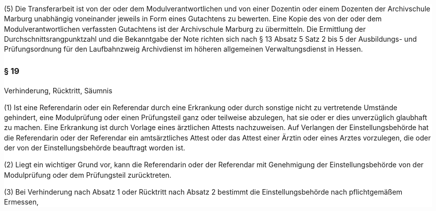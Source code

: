 </div>

<div class="jurAbsatz">

(5) Die Transferarbeit ist von der oder dem Modulverantwortlichen und
von einer Dozentin oder einem Dozenten der Archivschule Marburg
unabhängig voneinander jeweils in Form eines Gutachtens zu bewerten.
Eine Kopie des von der oder dem Modulverantwortlichen verfassten
Gutachtens ist der Archivschule Marburg zu übermitteln. Die Ermittlung
der Durchschnittsrangpunktzahl und die Bekanntgabe der Note richten sich
nach § 13 Absatz 5 Satz 2 bis 5 der Ausbildungs- und Prüfungsordnung für
den Laufbahnzweig Archivdienst im höheren allgemeinen Verwaltungsdienst
in Hessen.

</div>

</div>

</div>

</div>

<span id="BJNR189700017BJNE002001311.html"></span>

### § 19  
Verhinderung, Rücktritt, Säumnis

<div>

<div class="jnhtml">

<div>

<div class="jurAbsatz">

(1) Ist eine Referendarin oder ein Referendar durch eine Erkrankung oder
durch sonstige nicht zu vertretende Umstände gehindert, eine
Modulprüfung oder einen Prüfungsteil ganz oder teilweise abzulegen, hat
sie oder er dies unverzüglich glaubhaft zu machen. Eine Erkrankung ist
durch Vorlage eines ärztlichen Attests nachzuweisen. Auf Verlangen der
Einstellungsbehörde hat die Referendarin oder der Referendar ein
amtsärztliches Attest oder das Attest einer Ärztin oder eines Arztes
vorzulegen, die oder der von der Einstellungsbehörde beauftragt worden
ist.

</div>

<div class="jurAbsatz">

(2) Liegt ein wichtiger Grund vor, kann die Referendarin oder der
Referendar mit Genehmigung der Einstellungsbehörde von der Modulprüfung
oder dem Prüfungsteil zurücktreten.

</div>

<div class="jurAbsatz">

(3) Bei Verhinderung nach Absatz 1 oder Rücktritt nach Absatz 2 bestimmt
die Einstellungsbehörde nach pflichtgemäßem Ermessen,
